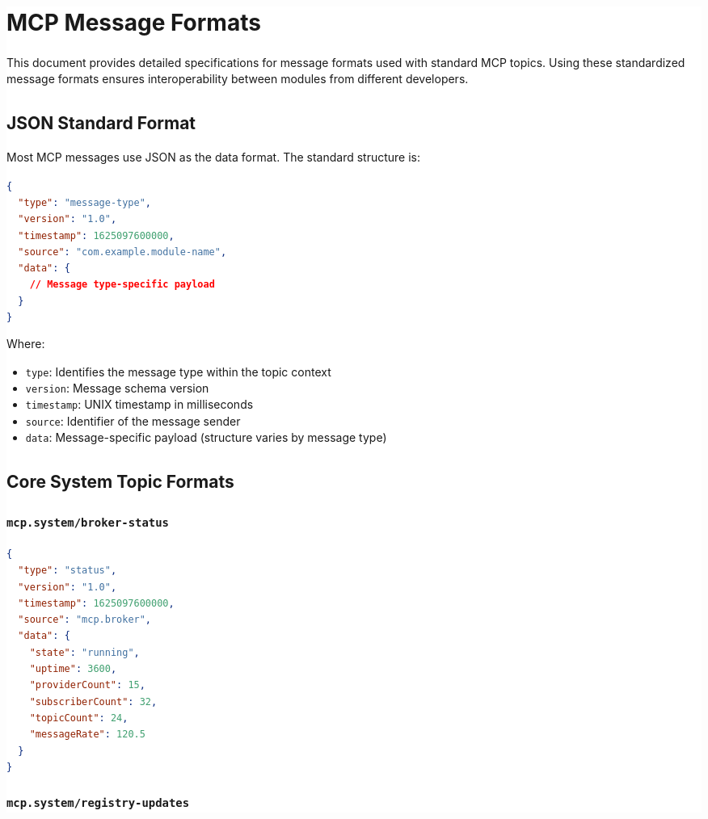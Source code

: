 # MCP Message Formats

This document provides detailed specifications for message formats used with standard MCP topics. Using these standardized message formats ensures interoperability between modules from different developers.

## JSON Standard Format

Most MCP messages use JSON as the data format. The standard structure is:

```json
{
  "type": "message-type",
  "version": "1.0",
  "timestamp": 1625097600000,
  "source": "com.example.module-name",
  "data": {
    // Message type-specific payload
  }
}
```

Where:
- `type`: Identifies the message type within the topic context
- `version`: Message schema version
- `timestamp`: UNIX timestamp in milliseconds
- `source`: Identifier of the message sender
- `data`: Message-specific payload (structure varies by message type)

## Core System Topic Formats

### `mcp.system/broker-status`

```json
{
  "type": "status",
  "version": "1.0",
  "timestamp": 1625097600000,
  "source": "mcp.broker",
  "data": {
    "state": "running",
    "uptime": 3600,
    "providerCount": 15,
    "subscriberCount": 32,
    "topicCount": 24,
    "messageRate": 120.5
  }
}
```

### `mcp.system/registry-updates`
